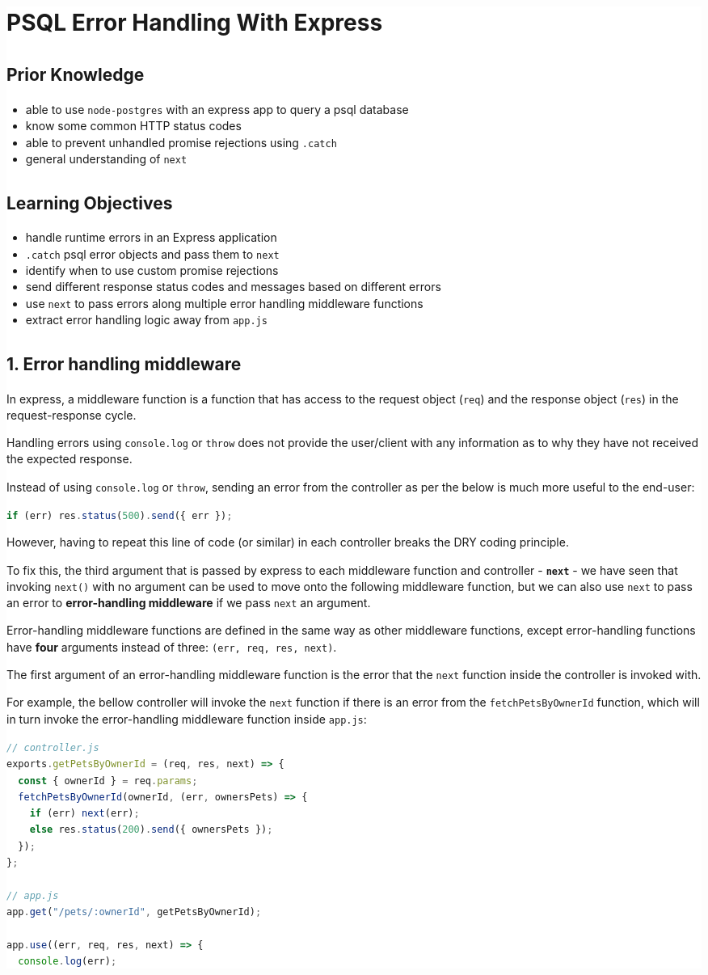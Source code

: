 # PSQL Error Handling With Express

## Prior Knowledge

- able to use `node-postgres` with an express app to query a psql database
- know some common HTTP status codes
- able to prevent unhandled promise rejections using `.catch`
- general understanding of `next`

## Learning Objectives

- handle runtime errors in an Express application
- `.catch` psql error objects and pass them to `next`
- identify when to use custom promise rejections
- send different response status codes and messages based on different errors
- use `next` to pass errors along multiple error handling middleware functions
- extract error handling logic away from `app.js`

## 1. Error handling middleware

In express, a middleware function is a function that has access to the request object (`req`) and the response object (`res`) in the request-response cycle.

Handling errors using `console.log` or `throw` does not provide the user/client with any information as to why they have not received the expected response.

Instead of using `console.log` or `throw`, sending an error from the controller as per the below is much more useful to the end-user:

```js
if (err) res.status(500).send({ err });
```

However, having to repeat this line of code (or similar) in each controller breaks the DRY coding principle.

To fix this, the third argument that is passed by express to each middleware function and controller - **`next`** - we have seen that invoking `next()` with no argument can be used to move onto the following middleware function, but we can also use `next` to pass an error to **error-handling middleware** if we pass `next` an argument.

Error-handling middleware functions are defined in the same way as other middleware functions, except error-handling functions have **four** arguments instead of three: `(err, req, res, next)`.

The first argument of an error-handling middleware function is the error that the `next` function inside the controller is invoked with.

For example, the bellow controller will invoke the `next` function if there is an error from the `fetchPetsByOwnerId` function, which will in turn invoke the error-handling middleware function inside `app.js`:

```js
// controller.js
exports.getPetsByOwnerId = (req, res, next) => {
  const { ownerId } = req.params;
  fetchPetsByOwnerId(ownerId, (err, ownersPets) => {
    if (err) next(err);
    else res.status(200).send({ ownersPets });
  });
};

// app.js
app.get("/pets/:ownerId", getPetsByOwnerId);

app.use((err, req, res, next) => {
  console.log(err);
```